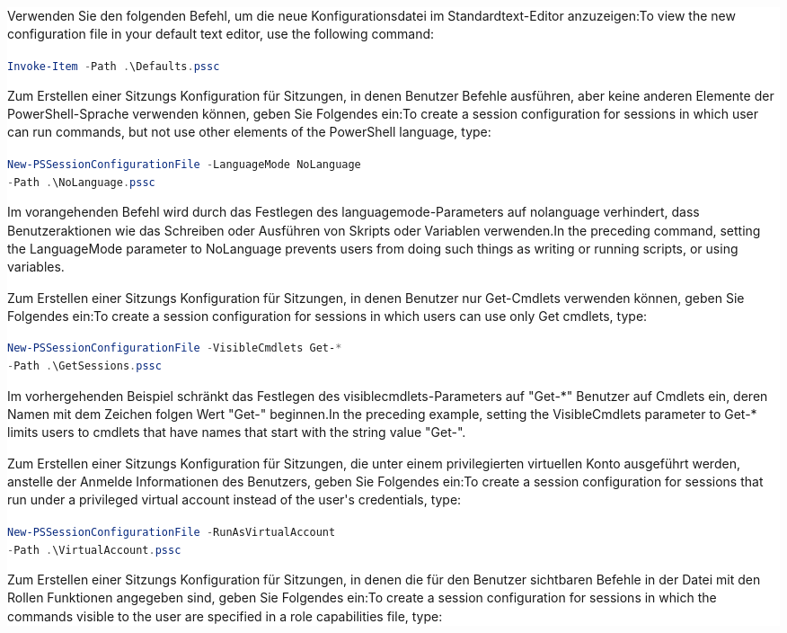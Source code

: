 <span data-ttu-id="2ba8b-132">Verwenden Sie den folgenden Befehl, um die neue Konfigurationsdatei im Standardtext-Editor anzuzeigen:</span><span class="sxs-lookup"><span data-stu-id="2ba8b-132">To view the new configuration file in your default text editor, use the following command:</span></span>

```powershell
Invoke-Item -Path .\Defaults.pssc
```

<span data-ttu-id="2ba8b-133">Zum Erstellen einer Sitzungs Konfiguration für Sitzungen, in denen Benutzer Befehle ausführen, aber keine anderen Elemente der PowerShell-Sprache verwenden können, geben Sie Folgendes ein:</span><span class="sxs-lookup"><span data-stu-id="2ba8b-133">To create a session configuration for sessions in which user can run commands, but not use other elements of the PowerShell language, type:</span></span>

```powershell
New-PSSessionConfigurationFile -LanguageMode NoLanguage
-Path .\NoLanguage.pssc
```

<span data-ttu-id="2ba8b-134">Im vorangehenden Befehl wird durch das Festlegen des languagemode-Parameters auf nolanguage verhindert, dass Benutzeraktionen wie das Schreiben oder Ausführen von Skripts oder Variablen verwenden.</span><span class="sxs-lookup"><span data-stu-id="2ba8b-134">In the preceding command, setting the LanguageMode parameter to NoLanguage prevents users from doing such things as writing or running scripts, or using variables.</span></span>

<span data-ttu-id="2ba8b-135">Zum Erstellen einer Sitzungs Konfiguration für Sitzungen, in denen Benutzer nur Get-Cmdlets verwenden können, geben Sie Folgendes ein:</span><span class="sxs-lookup"><span data-stu-id="2ba8b-135">To create a session configuration for sessions in which users can use only Get cmdlets, type:</span></span>

```powershell
New-PSSessionConfigurationFile -VisibleCmdlets Get-*
-Path .\GetSessions.pssc
```

<span data-ttu-id="2ba8b-136">Im vorhergehenden Beispiel schränkt das Festlegen des visiblecmdlets-Parameters auf "Get-\*" Benutzer auf Cmdlets ein, deren Namen mit dem Zeichen folgen Wert "Get-" beginnen.</span><span class="sxs-lookup"><span data-stu-id="2ba8b-136">In the preceding example, setting the VisibleCmdlets parameter to Get-\* limits users to cmdlets that have names that start with the string value "Get-".</span></span>

<span data-ttu-id="2ba8b-137">Zum Erstellen einer Sitzungs Konfiguration für Sitzungen, die unter einem privilegierten virtuellen Konto ausgeführt werden, anstelle der Anmelde Informationen des Benutzers, geben Sie Folgendes ein:</span><span class="sxs-lookup"><span data-stu-id="2ba8b-137">To create a session configuration for sessions that run under a privileged virtual account instead of the user's credentials, type:</span></span>

```powershell
New-PSSessionConfigurationFile -RunAsVirtualAccount
-Path .\VirtualAccount.pssc
```

<span data-ttu-id="2ba8b-138">Zum Erstellen einer Sitzungs Konfiguration für Sitzungen, in denen die für den Benutzer sichtbaren Befehle in der Datei mit den Rollen Funktionen angegeben sind, geben Sie Folgendes ein:</span><span class="sxs-lookup"><span data-stu-id="2ba8b-138">To create a session configuration for sessions in which the commands visible to the user are specified in a role capabilities file, type:</span></span>
